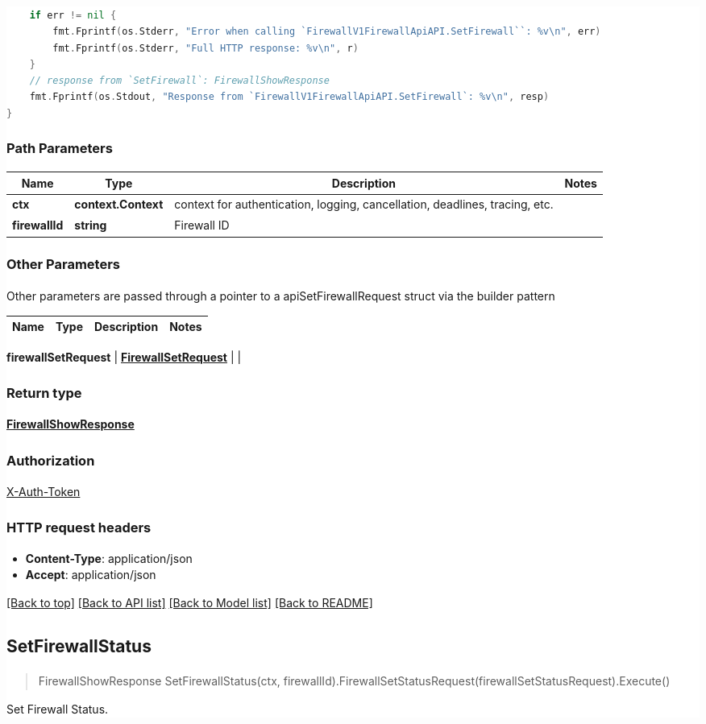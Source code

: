 ```go
	if err != nil {
		fmt.Fprintf(os.Stderr, "Error when calling `FirewallV1FirewallApiAPI.SetFirewall``: %v\n", err)
		fmt.Fprintf(os.Stderr, "Full HTTP response: %v\n", r)
	}
	// response from `SetFirewall`: FirewallShowResponse
	fmt.Fprintf(os.Stdout, "Response from `FirewallV1FirewallApiAPI.SetFirewall`: %v\n", resp)
}
```

### Path Parameters


Name | Type | Description  | Notes
------------- | ------------- | ------------- | -------------
**ctx** | **context.Context** | context for authentication, logging, cancellation, deadlines, tracing, etc.
**firewallId** | **string** | Firewall ID | 

### Other Parameters

Other parameters are passed through a pointer to a apiSetFirewallRequest struct via the builder pattern


Name | Type | Description  | Notes
------------- | ------------- | ------------- | -------------

 **firewallSetRequest** | [**FirewallSetRequest**](FirewallSetRequest.md) |  | 

### Return type

[**FirewallShowResponse**](FirewallShowResponse.md)

### Authorization

[X-Auth-Token](../README.md#X-Auth-Token)

### HTTP request headers

- **Content-Type**: application/json
- **Accept**: application/json

[[Back to top]](#) [[Back to API list]](../README.md#documentation-for-api-endpoints)
[[Back to Model list]](../README.md#documentation-for-models)
[[Back to README]](../README.md)


## SetFirewallStatus

> FirewallShowResponse SetFirewallStatus(ctx, firewallId).FirewallSetStatusRequest(firewallSetStatusRequest).Execute()

Set Firewall Status.
